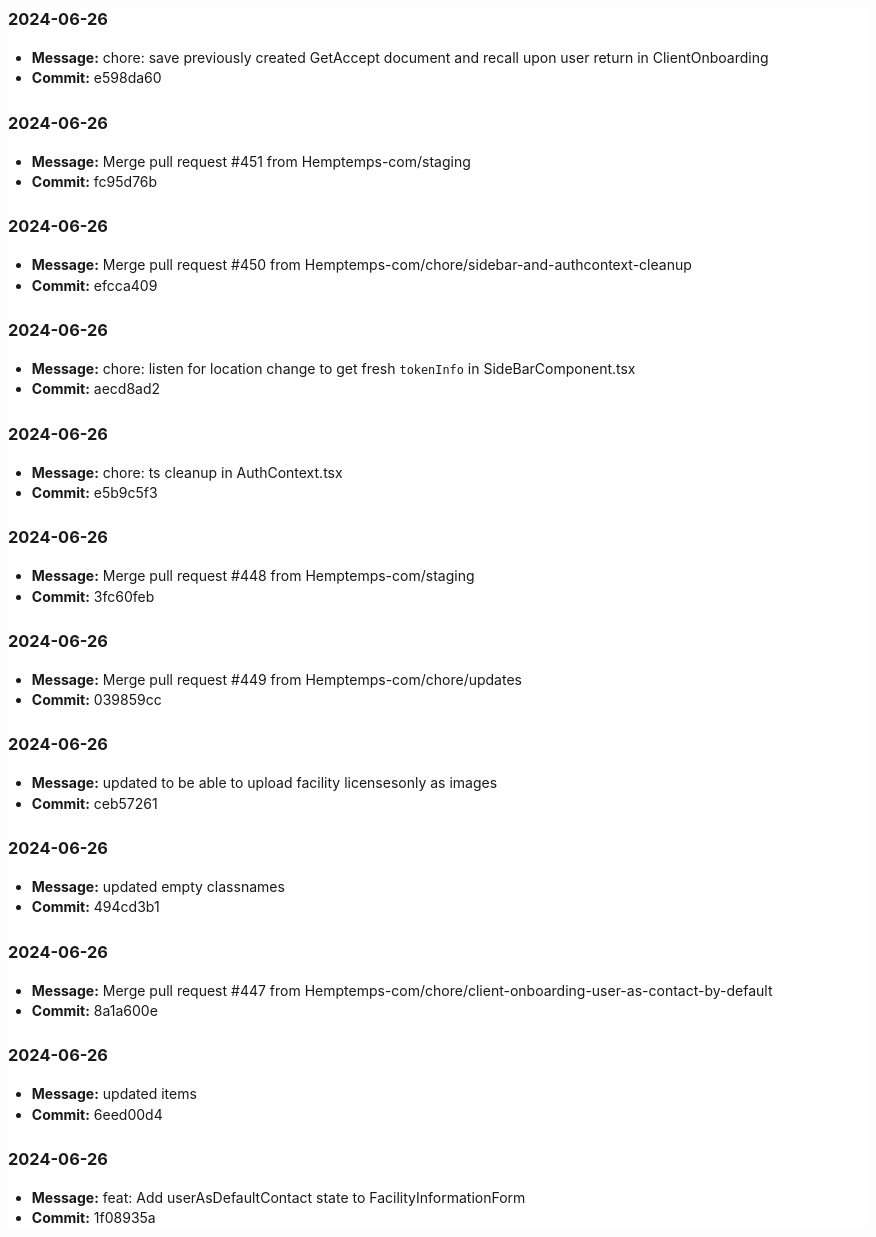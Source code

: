 ### 2024-06-26
- **Message:** chore: save previously created GetAccept document and recall upon user return in ClientOnboarding
- **Commit:** e598da60

### 2024-06-26
- **Message:** Merge pull request #451 from Hemptemps-com/staging
- **Commit:** fc95d76b

### 2024-06-26
- **Message:** Merge pull request #450 from Hemptemps-com/chore/sidebar-and-authcontext-cleanup
- **Commit:** efcca409

### 2024-06-26
- **Message:** chore: listen for location change to get fresh `tokenInfo` in SideBarComponent.tsx
- **Commit:** aecd8ad2

### 2024-06-26
- **Message:** chore: ts cleanup in AuthContext.tsx
- **Commit:** e5b9c5f3

### 2024-06-26
- **Message:** Merge pull request #448 from Hemptemps-com/staging
- **Commit:** 3fc60feb

### 2024-06-26
- **Message:** Merge pull request #449 from Hemptemps-com/chore/updates
- **Commit:** 039859cc

### 2024-06-26
- **Message:**   updated to be able to upload facility licensesonly as images
- **Commit:** ceb57261

### 2024-06-26
- **Message:**   updated empty classnames
- **Commit:** 494cd3b1

### 2024-06-26
- **Message:** Merge pull request #447 from Hemptemps-com/chore/client-onboarding-user-as-contact-by-default
- **Commit:** 8a1a600e

### 2024-06-26
- **Message:**   updated items
- **Commit:** 6eed00d4

### 2024-06-26
- **Message:** feat: Add userAsDefaultContact state to FacilityInformationForm
- **Commit:** 1f08935a
